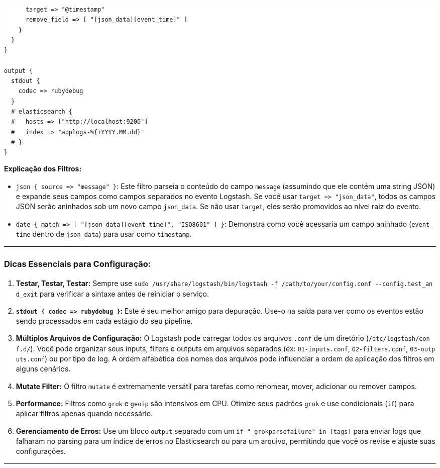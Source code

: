 ```
      target => "@timestamp"
      remove_field => [ "[json_data][event_time]" ]
    }
  }
}

output {
  stdout {
    codec => rubydebug
  }
  # elasticsearch {
  #   hosts => ["http://localhost:9200"]
  #   index => "applogs-%{+YYYY.MM.dd}"
  # }
}
```

**Explicação dos Filtros:**

- `json { source => "message" }`: Este filtro parseia o conteúdo do campo `message` (assumindo que ele contém uma string JSON) e expande seus campos como campos separados no evento Logstash. Se você usar `target => "json_data"`, todos os campos JSON serão aninhados sob um novo campo `json_data`. Se não usar `target`, eles serão promovidos ao nível raiz do evento.
    
- `date { match => [ "[json_data][event_time]", "ISO8601" ] }`: Demonstra como você acessaria um campo aninhado (`event_time` dentro de `json_data`) para usar como `timestamp`.
    

---

### Dicas Essenciais para Configuração:

1. **Testar, Testar, Testar:** Sempre use `sudo /usr/share/logstash/bin/logstash -f /path/to/your/config.conf --config.test_and_exit` para verificar a sintaxe antes de reiniciar o serviço.
    
2. **`stdout { codec => rubydebug }`:** Este é seu melhor amigo para depuração. Use-o na saída para ver como os eventos estão sendo processados em cada estágio do seu pipeline.
    
3. **Múltiplos Arquivos de Configuração:** O Logstash pode carregar todos os arquivos `.conf` de um diretório (`/etc/logstash/conf.d/`). Você pode organizar seus inputs, filters e outputs em arquivos separados (ex: `01-inputs.conf`, `02-filters.conf`, `03-outputs.conf`) ou por tipo de log. A ordem alfabética dos nomes dos arquivos pode influenciar a ordem de aplicação dos filtros em alguns cenários.
    
4. **Mutate Filter:** O filtro `mutate` é extremamente versátil para tarefas como renomear, mover, adicionar ou remover campos.
    
5. **Performance:** Filtros como `grok` e `geoip` são intensivos em CPU. Otimize seus padrões `grok` e use condicionais (`if`) para aplicar filtros apenas quando necessário.
    
6. **Gerenciamento de Erros:** Use um bloco `output` separado com um `if "_grokparsefailure" in [tags]` para enviar logs que falharam no parsing para um índice de erros no Elasticsearch ou para um arquivo, permitindo que você os revise e ajuste suas configurações.
    

---
